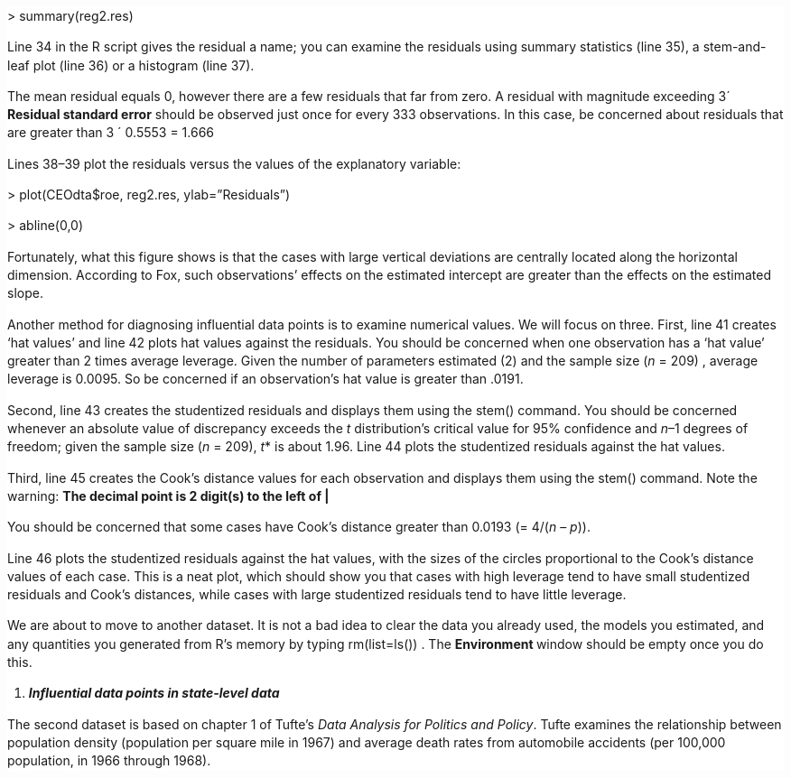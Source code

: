 &gt; summary(reg2.res)

Line 34 in the R script gives the residual a name; you can examine the residuals using summary statistics (line 35), a stem-and-leaf plot (line 36) or a histogram (line 37).

The mean residual equals 0, however there are a few residuals that far from zero. A residual with magnitude exceeding 3´ <strong>Residual standard error</strong> should be observed just once for every 333 observations. In this case, be concerned about residuals that are greater than  3 ´ 0.5553 = 1.666

Lines 38–39 plot the residuals versus the values of the explanatory variable:

&gt; plot(CEOdta$roe, reg2.res, ylab=”Residuals”)

&gt; abline(0,0)

Fortunately, what this figure shows is that the cases with large vertical deviations are centrally located along the horizontal dimension. According to Fox, such observations’ effects on the estimated intercept are greater than the effects on the estimated slope.




Another method for diagnosing influential data points is to examine numerical values. We will focus on three. First, line 41 creates ‘hat values’ and line 42 plots hat values against the residuals. You should be concerned when one observation has a ‘hat value’ greater than 2 times average leverage. Given the number of parameters estimated (2) and the sample size (<em>n</em> = 209) , average leverage is 0.0095. So be concerned if an observation’s hat value is greater than .0191.




Second, line 43 creates the studentized residuals and displays them using the stem() command. You should be concerned whenever an absolute value of discrepancy exceeds the <em>t </em>distribution’s critical value for 95% confidence and <em>n</em>–1 degrees of freedom; given the sample size (<em>n</em> = 209), <em>t</em>* is about 1.96. Line 44 plots the studentized residuals against the hat values.

Third, line 45 creates the Cook’s distance values for each observation and displays them using the stem() command. Note the warning: <strong>The decimal point is 2 digit(s) to the left of |</strong>

You should be concerned that some cases have Cook’s distance greater than 0.0193 (= 4/(<em>n</em> – <em>p</em>)).

Line 46 plots the studentized residuals against the hat values, with the sizes of the circles proportional to the Cook’s distance values of each case. This is a neat plot, which should show you that cases with high leverage tend to have small studentized residuals and Cook’s distances, while cases with large studentized residuals tend to have little leverage.

We are about to move to another dataset. It is not a bad idea to clear the data you already used, the models you estimated, and any quantities you generated from R’s memory by typing rm(list=ls()) . The <strong>Environment </strong>window should be empty once you do this.

<ol>

 <li><strong><em> Influential data points in state-level data</em></strong></li>

</ol>

The second dataset is based on chapter 1 of Tufte’s <em>Data Analysis for Politics and Policy</em>. Tufte examines the relationship between population density (population per square mile in 1967) and average death rates from automobile accidents (per 100,000 population, in 1966 through 1968).
